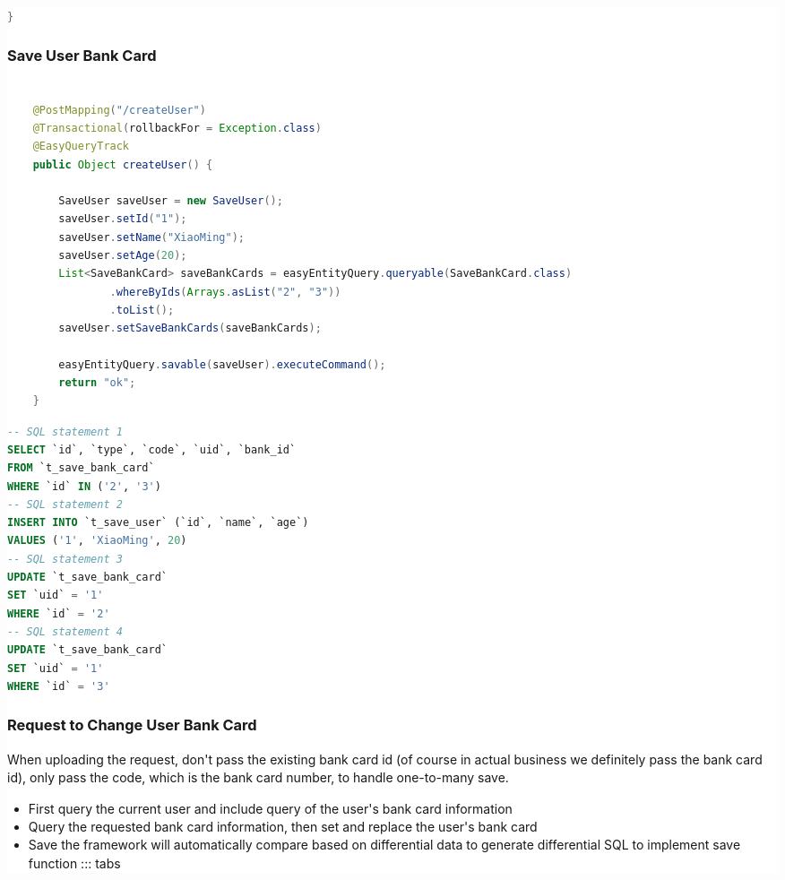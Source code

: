 ```java
}
```

### Save User Bank Card
```java

    @PostMapping("/createUser")
    @Transactional(rollbackFor = Exception.class)
    @EasyQueryTrack
    public Object createUser() {

        SaveUser saveUser = new SaveUser();
        saveUser.setId("1");
        saveUser.setName("XiaoMing");
        saveUser.setAge(20);
        List<SaveBankCard> saveBankCards = easyEntityQuery.queryable(SaveBankCard.class)
                .whereByIds(Arrays.asList("2", "3"))
                .toList();
        saveUser.setSaveBankCards(saveBankCards);

        easyEntityQuery.savable(saveUser).executeCommand();
        return "ok";
    }
```
```sql
-- SQL statement 1
SELECT `id`, `type`, `code`, `uid`, `bank_id`
FROM `t_save_bank_card`
WHERE `id` IN ('2', '3')
-- SQL statement 2
INSERT INTO `t_save_user` (`id`, `name`, `age`)
VALUES ('1', 'XiaoMing', 20)
-- SQL statement 3
UPDATE `t_save_bank_card`
SET `uid` = '1'
WHERE `id` = '2'
-- SQL statement 4
UPDATE `t_save_bank_card`
SET `uid` = '1'
WHERE `id` = '3'
```

### Request to Change User Bank Card
When uploading the request, don't pass the existing bank card id (of course in actual business we definitely pass the bank card id), only pass the code, which is the bank card number, to handle one-to-many save.

- First query the current user and include query of the user's bank card information
- Query the requested bank card information, then set and replace the user's bank card
- Save the framework will automatically compare based on differential data to generate differential SQL to implement save function
::: tabs
